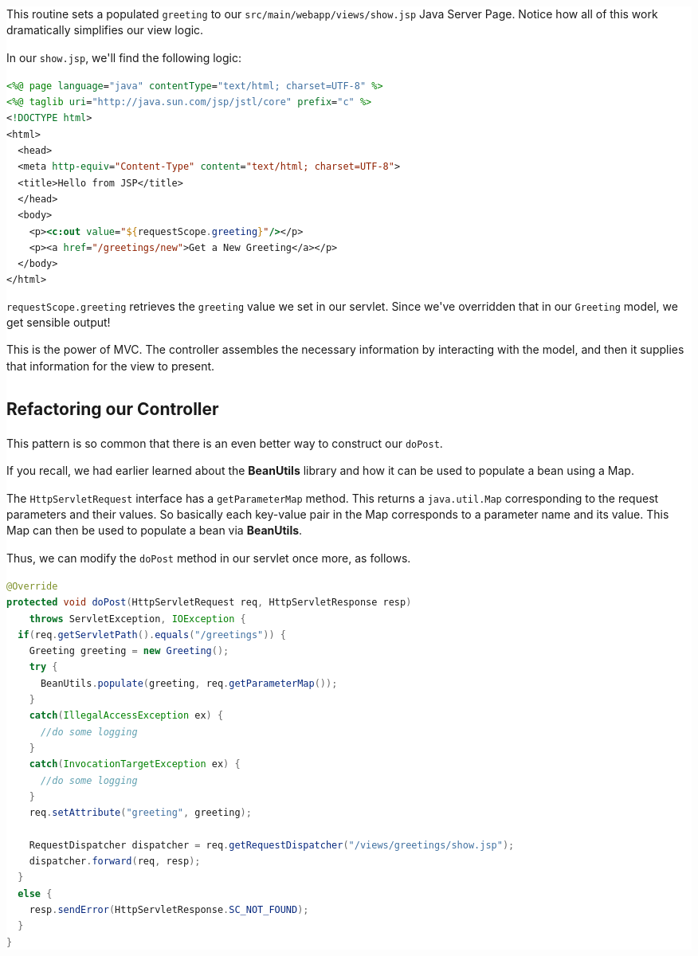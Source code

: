 This routine sets a populated `greeting` to our `src/main/webapp/views/show.jsp` Java Server Page.
Notice how all of this work dramatically simplifies our view logic.

In our `show.jsp`, we'll find the following logic:

```jsp
<%@ page language="java" contentType="text/html; charset=UTF-8" %>
<%@ taglib uri="http://java.sun.com/jsp/jstl/core" prefix="c" %>
<!DOCTYPE html>
<html>
  <head>
  <meta http-equiv="Content-Type" content="text/html; charset=UTF-8">
  <title>Hello from JSP</title>
  </head>
  <body>
    <p><c:out value="${requestScope.greeting}"/></p>
    <p><a href="/greetings/new">Get a New Greeting</a></p>
  </body>
</html>
```

`requestScope.greeting` retrieves the `greeting` value we set in our servlet. Since we've overridden that in our `Greeting` model, we get sensible output!

This is the power of MVC. The controller assembles the necessary information by interacting with the model, and then it supplies that information for the view to present.

## Refactoring our Controller

This pattern is so common that there is an even better way to construct our `doPost`.

If you recall, we had earlier learned about the **BeanUtils** library and how it can be used to populate a bean using a Map.

The `HttpServletRequest` interface has a `getParameterMap` method. This returns a `java.util.Map` corresponding to the request parameters and their values. So basically each key-value pair in the Map corresponds to a parameter name and its value. This Map can then be used to populate a bean via **BeanUtils**.

Thus, we can modify the `doPost` method in our servlet once more, as follows.

```java
@Override
protected void doPost(HttpServletRequest req, HttpServletResponse resp)
    throws ServletException, IOException {
  if(req.getServletPath().equals("/greetings")) {
    Greeting greeting = new Greeting();
    try {
      BeanUtils.populate(greeting, req.getParameterMap());
    }
    catch(IllegalAccessException ex) {
      //do some logging
    }
    catch(InvocationTargetException ex) {
      //do some logging
    }
    req.setAttribute("greeting", greeting);

    RequestDispatcher dispatcher = req.getRequestDispatcher("/views/greetings/show.jsp");
    dispatcher.forward(req, resp);
  }
  else {
    resp.sendError(HttpServletResponse.SC_NOT_FOUND);
  }
}
```
